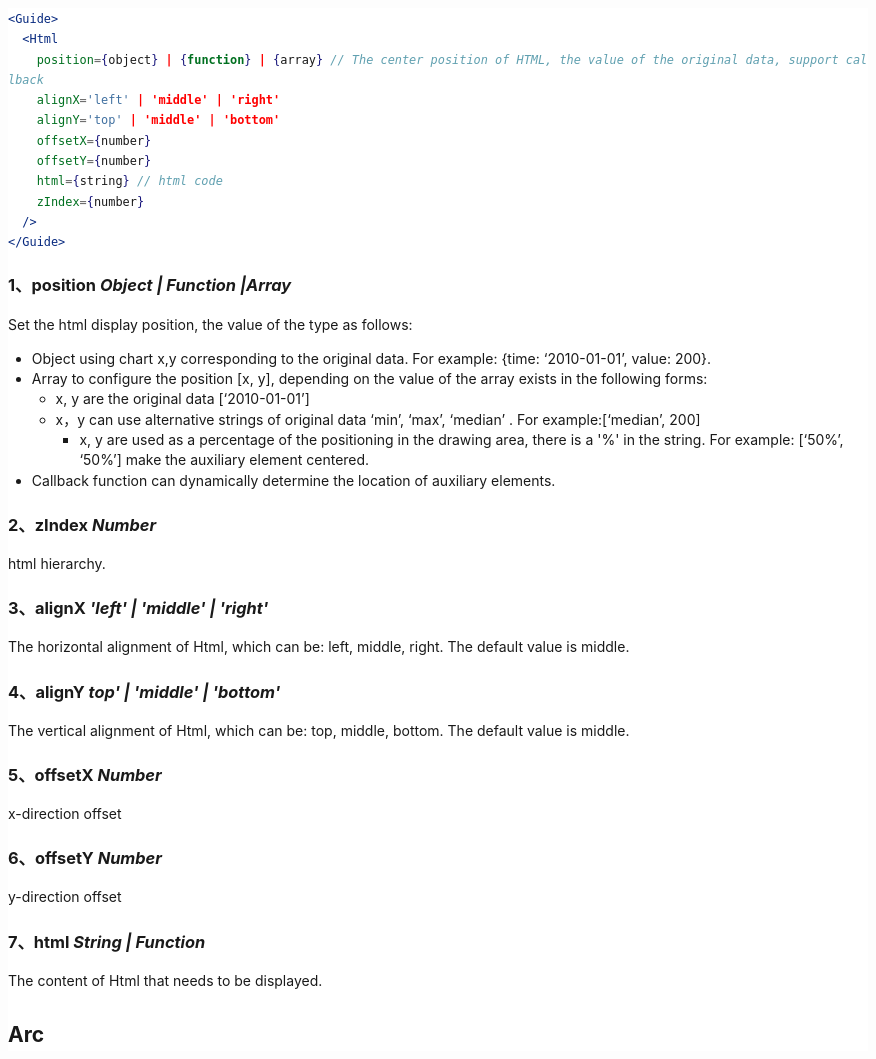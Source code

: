 ```jsx
<Guide>
  <Html
    position={object} | {function} | {array} // The center position of HTML, the value of the original data, support callback
    alignX='left' | 'middle' | 'right'
    alignY='top' | 'middle' | 'bottom'
    offsetX={number}
    offsetY={number}
    html={string} // html code
    zIndex={number}
  />
</Guide>
```

### 1、position 	*Object | Function |Array*
Set the html display position, the value of the type as follows:

- Object using chart x,y  corresponding to the original data. For example: {time: ‘2010-01-01’, value: 200}.
- Array to configure the position [x, y], depending on the value of the array exists in the following forms:
	- x, y are the original data [‘2010-01-01’]
  - x，y can use alternative strings of original data ‘min’, ‘max’, ‘median’ . For example:[‘median’, 200]
	- x, y are used as a percentage of the positioning in the drawing area, there is a '%' in the string.  For example: [‘50%’, ‘50%’] make the auxiliary element centered.
- Callback function can dynamically determine the location of auxiliary elements.

### 2、zIndex 	*Number*
html hierarchy.

### 3、alignX 	*'left' | 'middle' | 'right'*
The horizontal alignment of Html, which can be: left, middle, right. The default value is middle.

### 4、alignY 	*top' | 'middle' | 'bottom'*
The vertical alignment of Html, which can be: top, middle, bottom. The default value is middle.

### 5、offsetX 	*Number*
x-direction offset

### 6、offsetY 	*Number*
y-direction offset

### 7、html 	*String | Function*
The content of Html that needs to be displayed.

<span id = "arc"></span>

## Arc
